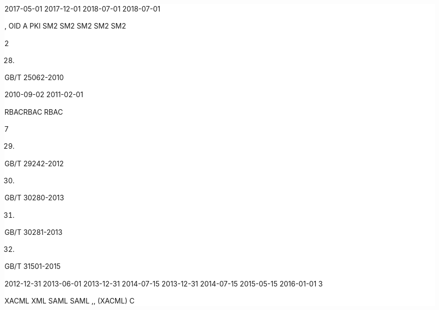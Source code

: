 2017-05-01 2017-12-01 2018-07-01 2018-07-01

  ,    OID A  PKI SM2 SM2  SM2 SM2 SM2

2

 

28.

GB/T 25062-2010

   



     

2010-09-02 2011-02-01

RBACRBAC RBAC 

7

 

29.

GB/T 29242-2012  



 

 

30.

GB/T 30280-2013 



 

31.

GB/T 30281-2013  



 

32.

GB/T 31501-2015  



2012-12-31 2013-06-01
2013-12-31 2014-07-15 2013-12-31 2014-07-15 2015-05-15 2016-01-01
3

XACML      XML SAML SAML ,,  (XACML)     C  

 

   







 
